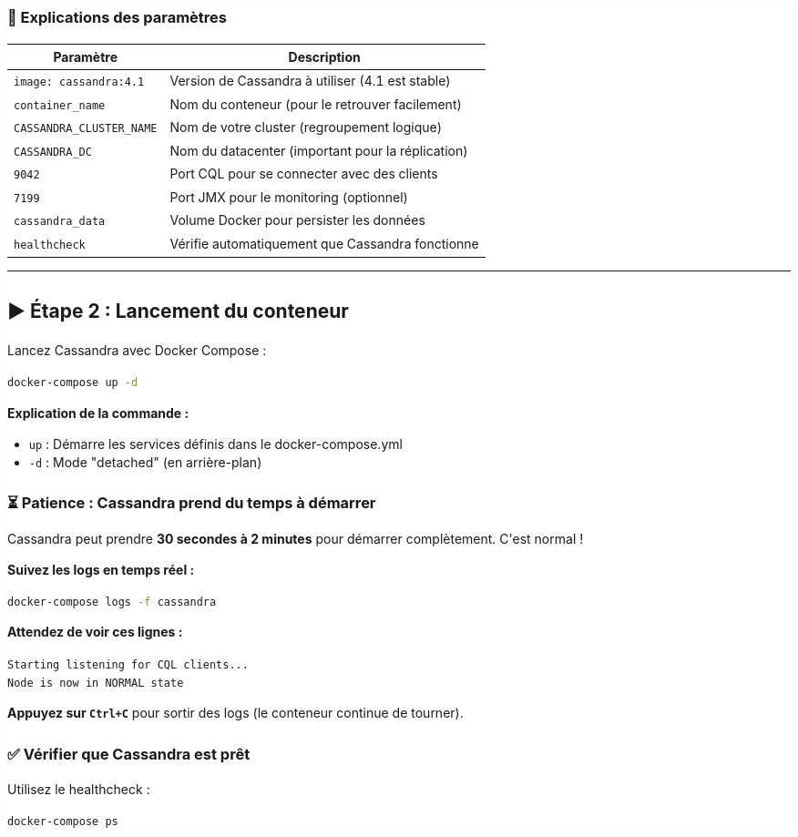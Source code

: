 ### 📝 Explications des paramètres

| Paramètre | Description |
|-----------|-------------|
| `image: cassandra:4.1` | Version de Cassandra à utiliser (4.1 est stable) |
| `container_name` | Nom du conteneur (pour le retrouver facilement) |
| `CASSANDRA_CLUSTER_NAME` | Nom de votre cluster (regroupement logique) |
| `CASSANDRA_DC` | Nom du datacenter (important pour la réplication) |
| `9042` | Port CQL pour se connecter avec des clients |
| `7199` | Port JMX pour le monitoring (optionnel) |
| `cassandra_data` | Volume Docker pour persister les données |
| `healthcheck` | Vérifie automatiquement que Cassandra fonctionne |

---

## ▶️ Étape 2 : Lancement du conteneur

Lancez Cassandra avec Docker Compose :

```bash
docker-compose up -d
```

**Explication de la commande :**
- `up` : Démarre les services définis dans le docker-compose.yml
- `-d` : Mode "detached" (en arrière-plan)

### ⏳ Patience : Cassandra prend du temps à démarrer

Cassandra peut prendre **30 secondes à 2 minutes** pour démarrer complètement. C'est normal !

**Suivez les logs en temps réel :**
```bash
docker-compose logs -f cassandra
```

**Attendez de voir ces lignes :**
```
Starting listening for CQL clients...
Node is now in NORMAL state
```

**Appuyez sur `Ctrl+C`** pour sortir des logs (le conteneur continue de tourner).

### ✅ Vérifier que Cassandra est prêt

Utilisez le healthcheck :

```bash
docker-compose ps
```
